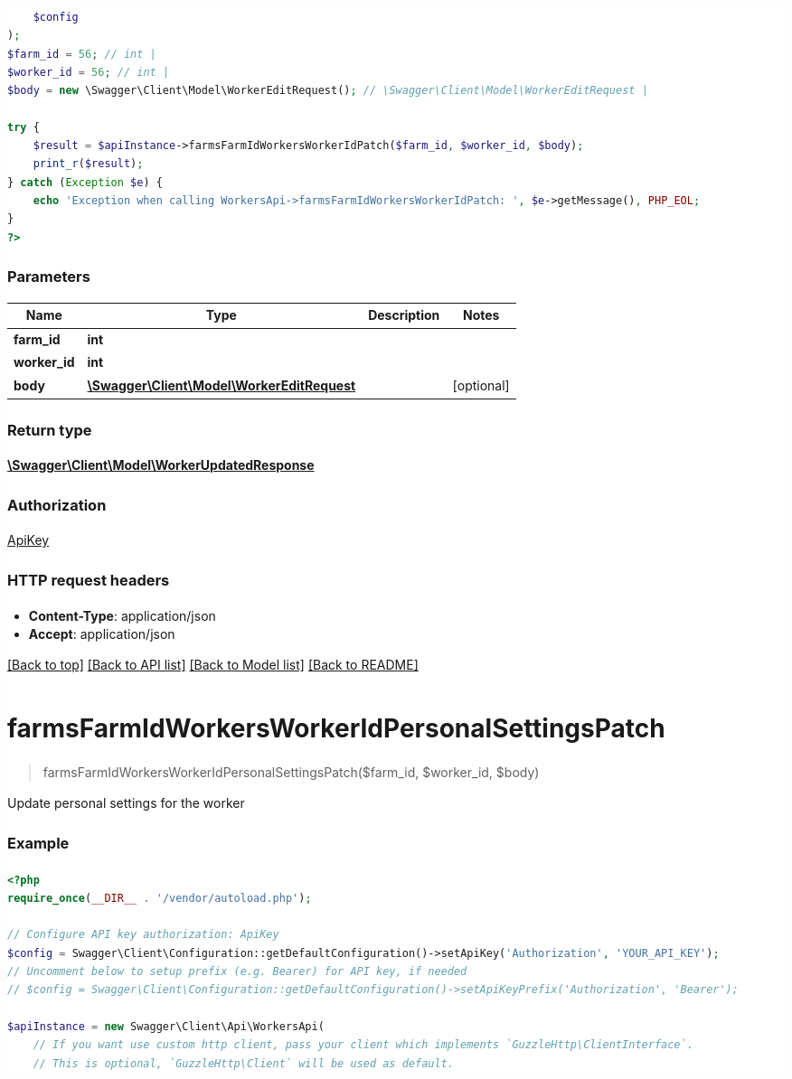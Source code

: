 ```php
    $config
);
$farm_id = 56; // int | 
$worker_id = 56; // int | 
$body = new \Swagger\Client\Model\WorkerEditRequest(); // \Swagger\Client\Model\WorkerEditRequest | 

try {
    $result = $apiInstance->farmsFarmIdWorkersWorkerIdPatch($farm_id, $worker_id, $body);
    print_r($result);
} catch (Exception $e) {
    echo 'Exception when calling WorkersApi->farmsFarmIdWorkersWorkerIdPatch: ', $e->getMessage(), PHP_EOL;
}
?>
```

### Parameters

Name | Type | Description  | Notes
------------- | ------------- | ------------- | -------------
 **farm_id** | **int**|  |
 **worker_id** | **int**|  |
 **body** | [**\Swagger\Client\Model\WorkerEditRequest**](../Model/WorkerEditRequest.md)|  | [optional]

### Return type

[**\Swagger\Client\Model\WorkerUpdatedResponse**](../Model/WorkerUpdatedResponse.md)

### Authorization

[ApiKey](../../README.md#ApiKey)

### HTTP request headers

 - **Content-Type**: application/json
 - **Accept**: application/json

[[Back to top]](#) [[Back to API list]](../../README.md#documentation-for-api-endpoints) [[Back to Model list]](../../README.md#documentation-for-models) [[Back to README]](../../README.md)

# **farmsFarmIdWorkersWorkerIdPersonalSettingsPatch**
> farmsFarmIdWorkersWorkerIdPersonalSettingsPatch($farm_id, $worker_id, $body)

Update personal settings for the worker

### Example
```php
<?php
require_once(__DIR__ . '/vendor/autoload.php');

// Configure API key authorization: ApiKey
$config = Swagger\Client\Configuration::getDefaultConfiguration()->setApiKey('Authorization', 'YOUR_API_KEY');
// Uncomment below to setup prefix (e.g. Bearer) for API key, if needed
// $config = Swagger\Client\Configuration::getDefaultConfiguration()->setApiKeyPrefix('Authorization', 'Bearer');

$apiInstance = new Swagger\Client\Api\WorkersApi(
    // If you want use custom http client, pass your client which implements `GuzzleHttp\ClientInterface`.
    // This is optional, `GuzzleHttp\Client` will be used as default.
```